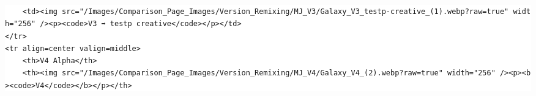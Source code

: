 		<td><img src="/Images/Comparison_Page_Images/Version_Remixing/MJ_V3/Galaxy_V3_testp-creative_(1).webp?raw=true" width="256" /><p><code>V3 ➡ testp creative</code></p></td>
	</tr>
	<tr align=center valign=middle>
		<th>V4 Alpha</th>
		<th><img src="/Images/Comparison_Page_Images/Version_Remixing/MJ_V4/Galaxy_V4_(2).webp?raw=true" width="256" /><p><b><code>V4</code></b></p></th>